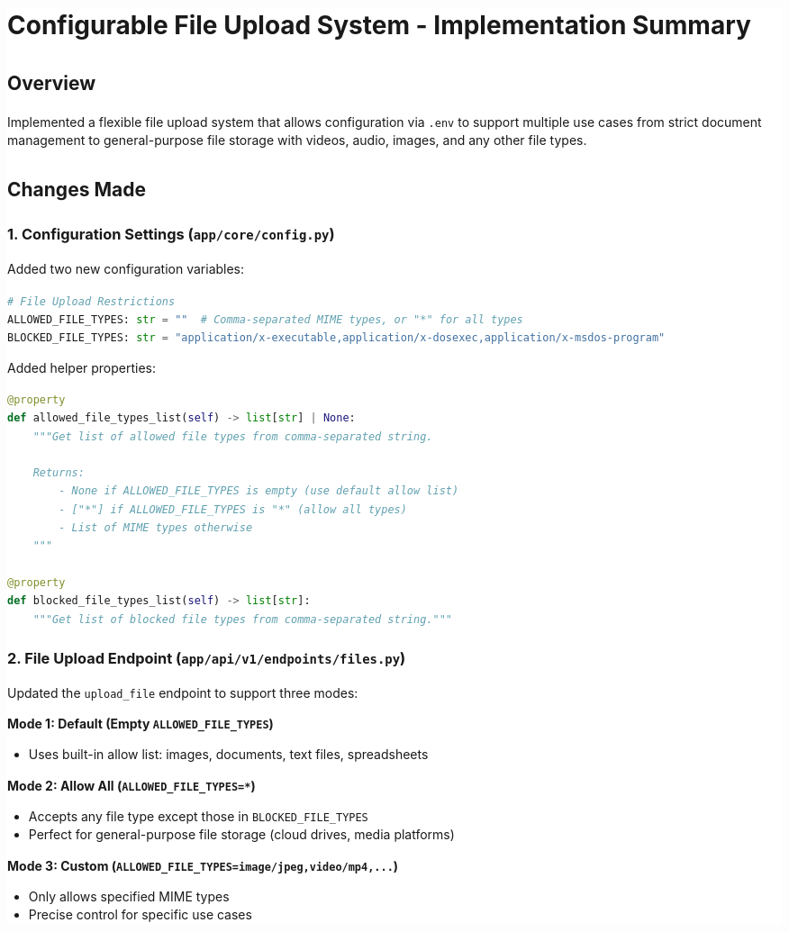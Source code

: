 # Configurable File Upload System - Implementation Summary

## Overview

Implemented a flexible file upload system that allows configuration via `.env` to support multiple use cases from strict document management to general-purpose file storage with videos, audio, images, and any other file types.

## Changes Made

### 1. Configuration Settings (`app/core/config.py`)

Added two new configuration variables:

```python
# File Upload Restrictions
ALLOWED_FILE_TYPES: str = ""  # Comma-separated MIME types, or "*" for all types
BLOCKED_FILE_TYPES: str = "application/x-executable,application/x-dosexec,application/x-msdos-program"
```

Added helper properties:

```python
@property
def allowed_file_types_list(self) -> list[str] | None:
    """Get list of allowed file types from comma-separated string.

    Returns:
        - None if ALLOWED_FILE_TYPES is empty (use default allow list)
        - ["*"] if ALLOWED_FILE_TYPES is "*" (allow all types)
        - List of MIME types otherwise
    """

@property
def blocked_file_types_list(self) -> list[str]:
    """Get list of blocked file types from comma-separated string."""
```

### 2. File Upload Endpoint (`app/api/v1/endpoints/files.py`)

Updated the `upload_file` endpoint to support three modes:

**Mode 1: Default (Empty `ALLOWED_FILE_TYPES`)**
- Uses built-in allow list: images, documents, text files, spreadsheets

**Mode 2: Allow All (`ALLOWED_FILE_TYPES=*`)**
- Accepts any file type except those in `BLOCKED_FILE_TYPES`
- Perfect for general-purpose file storage (cloud drives, media platforms)

**Mode 3: Custom (`ALLOWED_FILE_TYPES=image/jpeg,video/mp4,...`)**
- Only allows specified MIME types
- Precise control for specific use cases

